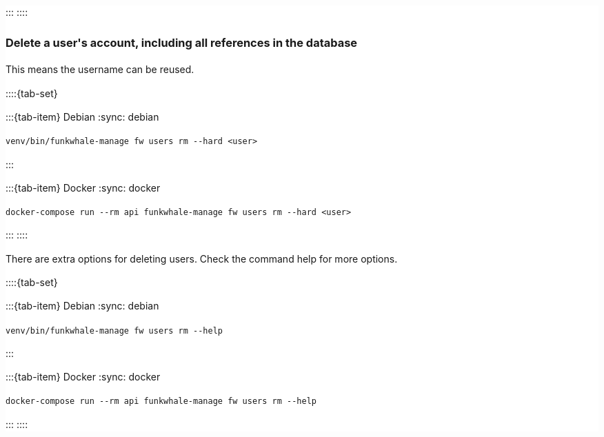 :::
::::

### Delete a user's account, including all references in the database

This means the username can be reused.

::::{tab-set}

:::{tab-item} Debian
:sync: debian

```{code-block} py
venv/bin/funkwhale-manage fw users rm --hard <user>
```

:::

:::{tab-item} Docker
:sync: docker

```{code-block} py
docker-compose run --rm api funkwhale-manage fw users rm --hard <user>
```

:::
::::

There are extra options for deleting users. Check the command help for more options.

::::{tab-set}

:::{tab-item} Debian
:sync: debian

```{code-block} sh
venv/bin/funkwhale-manage fw users rm --help
```

:::

:::{tab-item} Docker
:sync: docker

```{code-block} sh
docker-compose run --rm api funkwhale-manage fw users rm --help
```

:::
::::

